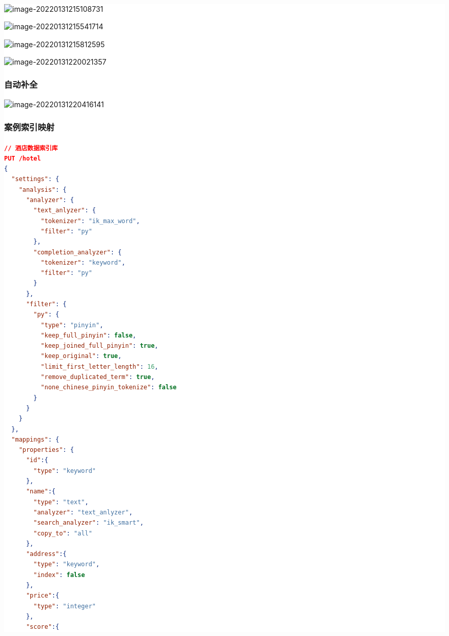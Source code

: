 ![image-20220131215108731](https://gitee.com/hsrwjl/phonePictureBed/raw/master/img/image-20220131215108731.png)

![image-20220131215541714](https://gitee.com/hsrwjl/phonePictureBed/raw/master/img/image-20220131215541714.png)

![image-20220131215812595](https://gitee.com/hsrwjl/phonePictureBed/raw/master/img/image-20220131215812595.png)

![image-20220131220021357](https://gitee.com/hsrwjl/phonePictureBed/raw/master/img/image-20220131220021357.png)

### 自动补全

![image-20220131220416141](https://gitee.com/hsrwjl/phonePictureBed/raw/master/img/image-20220131220416141.png)

### 案例索引映射

```json
// 酒店数据索引库
PUT /hotel
{
  "settings": {
    "analysis": {
      "analyzer": {
        "text_anlyzer": {
          "tokenizer": "ik_max_word",
          "filter": "py"
        },
        "completion_analyzer": {
          "tokenizer": "keyword",
          "filter": "py"
        }
      },
      "filter": {
        "py": {
          "type": "pinyin",
          "keep_full_pinyin": false,
          "keep_joined_full_pinyin": true,
          "keep_original": true,
          "limit_first_letter_length": 16,
          "remove_duplicated_term": true,
          "none_chinese_pinyin_tokenize": false
        }
      }
    }
  },
  "mappings": {
    "properties": {
      "id":{
        "type": "keyword"
      },
      "name":{
        "type": "text",
        "analyzer": "text_anlyzer",
        "search_analyzer": "ik_smart",
        "copy_to": "all"
      },
      "address":{
        "type": "keyword",
        "index": false
      },
      "price":{
        "type": "integer"
      },
      "score":{
```